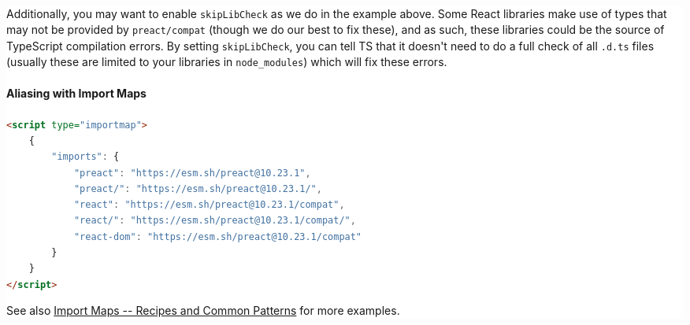 Additionally, you may want to enable `skipLibCheck` as we do in the example above. Some
React libraries make use of types that may not be provided by `preact/compat` (though we do
our best to fix these), and as such, these libraries could be the source of TypeScript compilation
errors. By setting `skipLibCheck`, you can tell TS that it doesn't need to do a full check of all
`.d.ts` files (usually these are limited to your libraries in `node_modules`) which will fix these errors.

#### Aliasing with Import Maps

```html
<script type="importmap">
	{
		"imports": {
			"preact": "https://esm.sh/preact@10.23.1",
			"preact/": "https://esm.sh/preact@10.23.1/",
			"react": "https://esm.sh/preact@10.23.1/compat",
			"react/": "https://esm.sh/preact@10.23.1/compat/",
			"react-dom": "https://esm.sh/preact@10.23.1/compat"
		}
	}
</script>
```

See also [Import Maps -- Recipes and Common Patterns](/guide/v10/no-build-workflows#recipes-and-common-patterns) for more examples.
